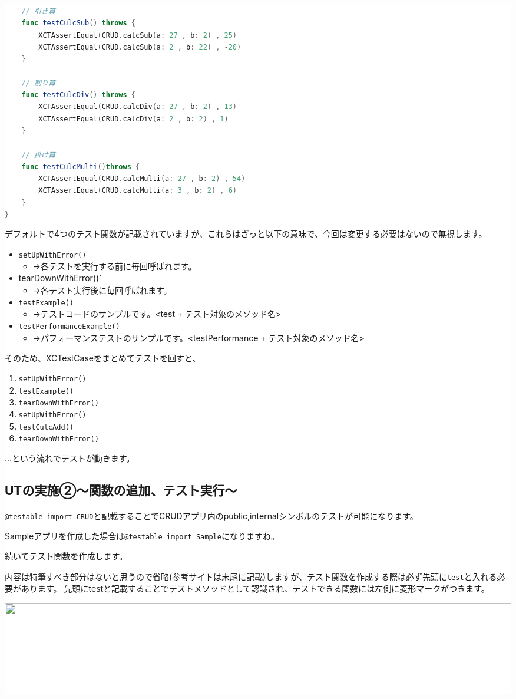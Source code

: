 ```Swift CRUDTests.swift
    // 引き算
    func testCulcSub() throws {
        XCTAssertEqual(CRUD.calcSub(a: 27 , b: 2) , 25)
        XCTAssertEqual(CRUD.calcSub(a: 2 , b: 22) , -20)
    }

    // 割り算
    func testCulcDiv() throws {
        XCTAssertEqual(CRUD.calcDiv(a: 27 , b: 2) , 13)
        XCTAssertEqual(CRUD.calcDiv(a: 2 , b: 2) , 1)
    }

    // 掛け算
    func testCulcMulti()throws {
        XCTAssertEqual(CRUD.calcMulti(a: 27 , b: 2) , 54)
        XCTAssertEqual(CRUD.calcMulti(a: 3 , b: 2) , 6)
    }
}
```

デフォルトで4つのテスト関数が記載されていますが、これらはざっと以下の意味で、今回は変更する必要はないので無視します。

* `setUpWithError()`
  * →各テストを実行する前に毎回呼ばれます。
* tearDownWithError()`
  * →各テスト実行後に毎回呼ばれます。
* `testExample()`
  * →テストコードのサンプルです。<test + テスト対象のメソッド名>
* `testPerformanceExample()`
  * →パフォーマンステストのサンプルです。<testPerformance + テスト対象のメソッド名>

そのため、XCTestCaseをまとめてテストを回すと、

1. `setUpWithError()`
2. `testExample()`
3. `tearDownWithError()`
4. `setUpWithError()`
5. `testCulcAdd()`
6. `tearDownWithError()`

...という流れでテストが動きます。

## UTの実施②〜関数の追加、テスト実行〜

`@testable import CRUD`と記載することでCRUDアプリ内のpublic,internalシンボルのテストが可能になります。

Sampleアプリを作成した場合は`@testable import Sample`になりますね。

続いてテスト関数を作成します。

内容は特筆すべき部分はないと思うので省略(参考サイトは末尾に記載)しますが、テスト関数を作成する際は必ず先頭に`test`と入れる必要があります。
先頭にtestと記載することでテストメソッドとして認識され、テストできる関数には左側に菱形マークがつきます。

<img src="/images/20230515a/スクリーンショット_2023-05-15_13.08.18.png" alt="" width="890" height="150" loading="lazy">
